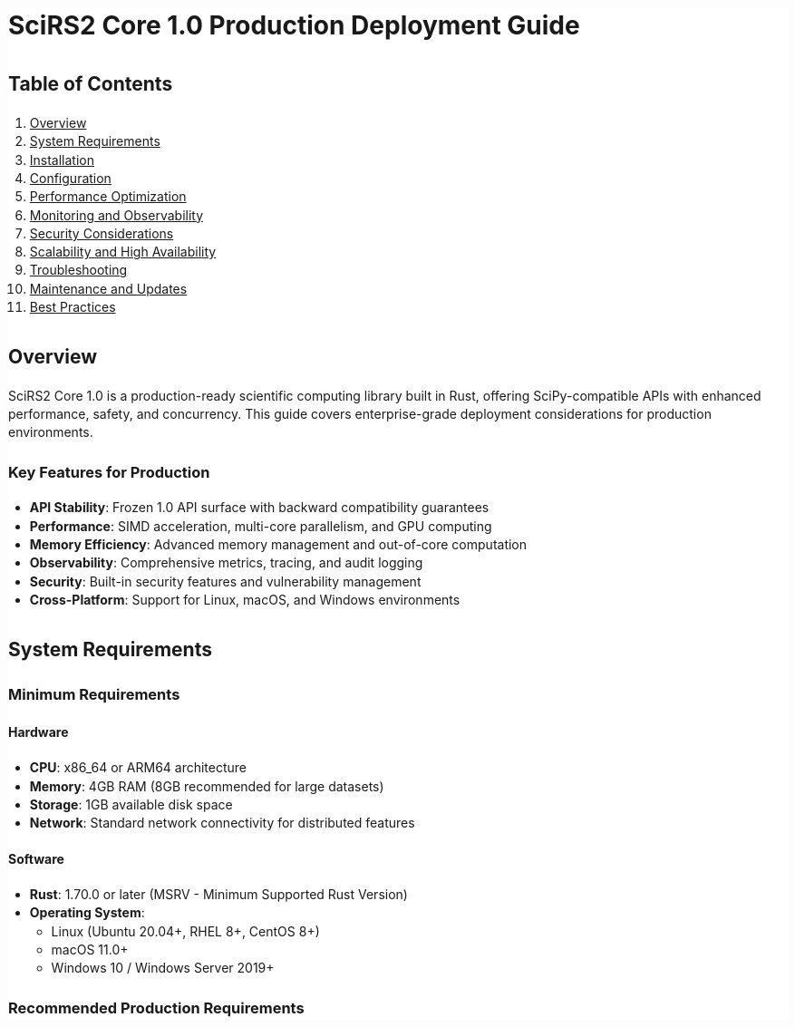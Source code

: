 # SciRS2 Core 1.0 Production Deployment Guide

## Table of Contents

1. [Overview](#overview)
2. [System Requirements](#system-requirements)
3. [Installation](#installation)
4. [Configuration](#configuration)
5. [Performance Optimization](#performance-optimization)
6. [Monitoring and Observability](#monitoring-and-observability)
7. [Security Considerations](#security-considerations)
8. [Scalability and High Availability](#scalability-and-high-availability)
9. [Troubleshooting](#troubleshooting)
10. [Maintenance and Updates](#maintenance-and-updates)
11. [Best Practices](#best-practices)

## Overview

SciRS2 Core 1.0 is a production-ready scientific computing library built in Rust, offering SciPy-compatible APIs with enhanced performance, safety, and concurrency. This guide covers enterprise-grade deployment considerations for production environments.

### Key Features for Production

- **API Stability**: Frozen 1.0 API surface with backward compatibility guarantees
- **Performance**: SIMD acceleration, multi-core parallelism, and GPU computing
- **Memory Efficiency**: Advanced memory management and out-of-core computation
- **Observability**: Comprehensive metrics, tracing, and audit logging
- **Security**: Built-in security features and vulnerability management
- **Cross-Platform**: Support for Linux, macOS, and Windows environments

## System Requirements

### Minimum Requirements

#### Hardware
- **CPU**: x86_64 or ARM64 architecture
- **Memory**: 4GB RAM (8GB recommended for large datasets)
- **Storage**: 1GB available disk space
- **Network**: Standard network connectivity for distributed features

#### Software
- **Rust**: 1.70.0 or later (MSRV - Minimum Supported Rust Version)
- **Operating System**: 
  - Linux (Ubuntu 20.04+, RHEL 8+, CentOS 8+)
  - macOS 11.0+
  - Windows 10 / Windows Server 2019+

### Recommended Production Requirements
